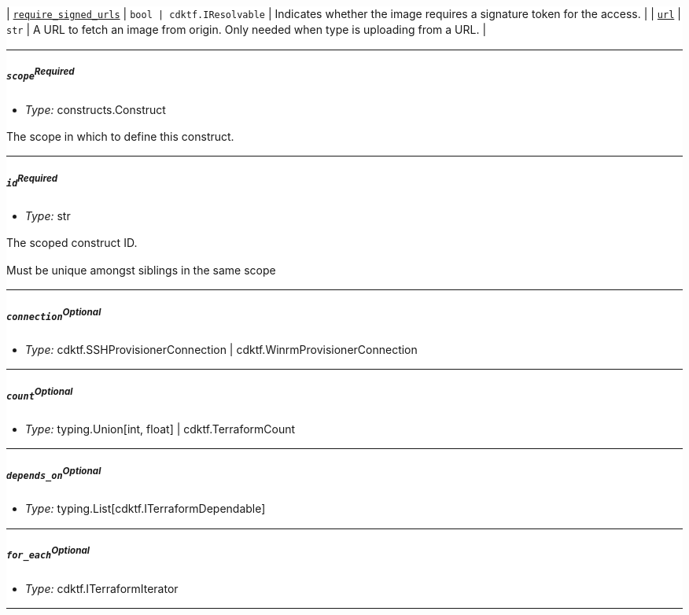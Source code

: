 | <code><a href="#@cdktf/provider-cloudflare.image.Image.Initializer.parameter.requireSignedUrls">require_signed_urls</a></code> | <code>bool \| cdktf.IResolvable</code> | Indicates whether the image requires a signature token for the access. |
| <code><a href="#@cdktf/provider-cloudflare.image.Image.Initializer.parameter.url">url</a></code> | <code>str</code> | A URL to fetch an image from origin. Only needed when type is uploading from a URL. |

---

##### `scope`<sup>Required</sup> <a name="scope" id="@cdktf/provider-cloudflare.image.Image.Initializer.parameter.scope"></a>

- *Type:* constructs.Construct

The scope in which to define this construct.

---

##### `id`<sup>Required</sup> <a name="id" id="@cdktf/provider-cloudflare.image.Image.Initializer.parameter.id"></a>

- *Type:* str

The scoped construct ID.

Must be unique amongst siblings in the same scope

---

##### `connection`<sup>Optional</sup> <a name="connection" id="@cdktf/provider-cloudflare.image.Image.Initializer.parameter.connection"></a>

- *Type:* cdktf.SSHProvisionerConnection | cdktf.WinrmProvisionerConnection

---

##### `count`<sup>Optional</sup> <a name="count" id="@cdktf/provider-cloudflare.image.Image.Initializer.parameter.count"></a>

- *Type:* typing.Union[int, float] | cdktf.TerraformCount

---

##### `depends_on`<sup>Optional</sup> <a name="depends_on" id="@cdktf/provider-cloudflare.image.Image.Initializer.parameter.dependsOn"></a>

- *Type:* typing.List[cdktf.ITerraformDependable]

---

##### `for_each`<sup>Optional</sup> <a name="for_each" id="@cdktf/provider-cloudflare.image.Image.Initializer.parameter.forEach"></a>

- *Type:* cdktf.ITerraformIterator

---
